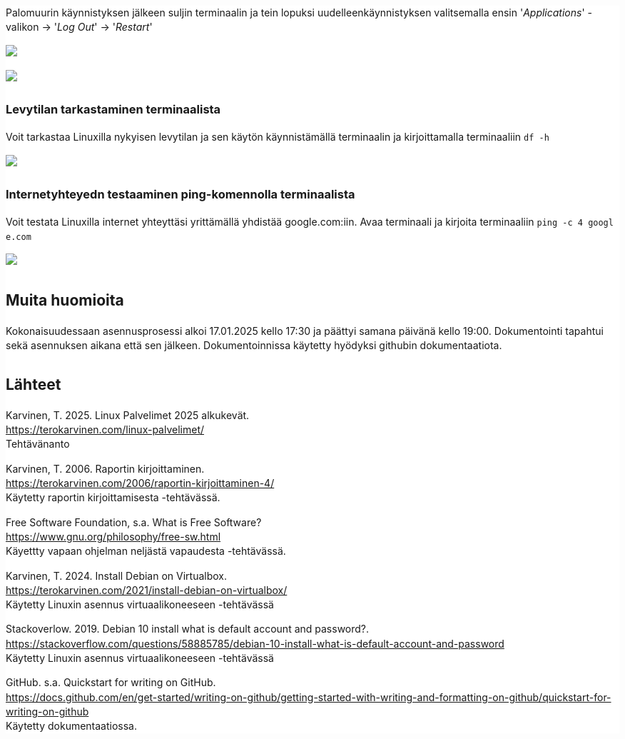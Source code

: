 Palomuurin käynnistyksen jälkeen suljin terminaalin ja tein lopuksi uudelleenkäynnistyksen valitsemalla ensin '<em>Applications</em>' -valikon -> '<em>Log Out</em>' -> '<em>Restart</em>'

<img src="https://github.com/user-attachments/assets/bd881514-9fab-4851-876e-c95f448a30b7" width="500"> <br/>

<img src="https://github.com/user-attachments/assets/7fe4b7c9-1452-4b9e-ae84-54138b6552b6" width="500"> <br/>


### Levytilan tarkastaminen terminaalista

Voit tarkastaa Linuxilla nykyisen levytilan ja sen käytön käynnistämällä terminaalin ja kirjoittamalla terminaaliin ```df -h```

<img src="https://github.com/user-attachments/assets/4ee5fe9a-9491-4cdd-8683-9f416fc5ca7d" width="500"> <br/>

### Internetyhteyedn testaaminen ping-komennolla terminaalista

Voit testata Linuxilla internet yhteyttäsi yrittämällä yhdistää google.com:iin. Avaa terminaali ja kirjoita terminaaliin ```ping -c 4 google.com```

<img src="https://github.com/user-attachments/assets/d6f8d1d5-140b-4d02-b48a-9e3ff06f8381" width="500"> <br/>

## Muita huomioita

Kokonaisuudessaan asennusprosessi alkoi 17.01.2025 kello 17:30 ja päättyi samana päivänä kello 19:00. Dokumentointi tapahtui sekä asennuksen aikana että sen jälkeen. Dokumentoinnissa käytetty hyödyksi githubin dokumentaatiota. 

## Lähteet

Karvinen, T. 2025. Linux Palvelimet 2025 alkukevät.  
https://terokarvinen.com/linux-palvelimet/  
Tehtävänanto   

Karvinen, T. 2006. Raportin kirjoittaminen.   
https://terokarvinen.com/2006/raportin-kirjoittaminen-4/  
Käytetty raportin kirjoittamisesta -tehtävässä.   

Free Software Foundation, s.a. What is Free Software?   
https://www.gnu.org/philosophy/free-sw.html  
Käyettty vapaan ohjelman neljästä vapaudesta -tehtävässä.   

Karvinen, T. 2024. Install Debian on Virtualbox.   
https://terokarvinen.com/2021/install-debian-on-virtualbox/  
Käytetty Linuxin asennus virtuaalikoneeseen -tehtävässä  

Stackoverlow. 2019. Debian 10 install what is default account and password?.   
https://stackoverflow.com/questions/58885785/debian-10-install-what-is-default-account-and-password  
Käytetty Linuxin asennus virtuaalikoneeseen -tehtävässä  

GitHub. s.a. Quickstart for writing on GitHub.  
https://docs.github.com/en/get-started/writing-on-github/getting-started-with-writing-and-formatting-on-github/quickstart-for-writing-on-github  
Käytetty dokumentaatiossa. 
